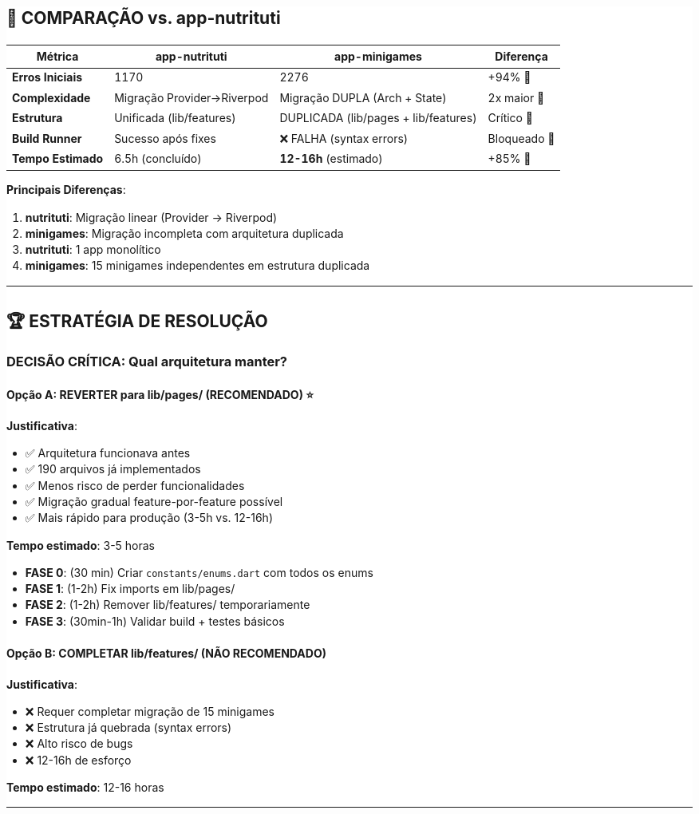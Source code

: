
## 🎯 COMPARAÇÃO vs. app-nutrituti

| Métrica | app-nutrituti | app-minigames | Diferença |
|---------|---------------|---------------|-----------|
| **Erros Iniciais** | 1170 | 2276 | +94% 🔴 |
| **Complexidade** | Migração Provider→Riverpod | Migração DUPLA (Arch + State) | 2x maior 🔴 |
| **Estrutura** | Unificada (lib/features) | DUPLICADA (lib/pages + lib/features) | Crítico 🔴 |
| **Build Runner** | Sucesso após fixes | ❌ FALHA (syntax errors) | Bloqueado 🔴 |
| **Tempo Estimado** | 6.5h (concluído) | **12-16h** (estimado) | +85% 🔴 |

**Principais Diferenças**:
1. **nutrituti**: Migração linear (Provider → Riverpod)
2. **minigames**: Migração incompleta com arquitetura duplicada
3. **nutrituti**: 1 app monolítico
4. **minigames**: 15 minigames independentes em estrutura duplicada

---

## 🏆 ESTRATÉGIA DE RESOLUÇÃO

### **DECISÃO CRÍTICA: Qual arquitetura manter?**

#### **Opção A: REVERTER para lib/pages/ (RECOMENDADO)** ⭐

**Justificativa**:
- ✅ Arquitetura funcionava antes
- ✅ 190 arquivos já implementados
- ✅ Menos risco de perder funcionalidades
- ✅ Migração gradual feature-por-feature possível
- ✅ Mais rápido para produção (3-5h vs. 12-16h)

**Tempo estimado**: 3-5 horas
- **FASE 0**: (30 min) Criar `constants/enums.dart` com todos os enums
- **FASE 1**: (1-2h) Fix imports em lib/pages/
- **FASE 2**: (1-2h) Remover lib/features/ temporariamente
- **FASE 3**: (30min-1h) Validar build + testes básicos

#### **Opção B: COMPLETAR lib/features/ (NÃO RECOMENDADO)**

**Justificativa**:
- ❌ Requer completar migração de 15 minigames
- ❌ Estrutura já quebrada (syntax errors)
- ❌ Alto risco de bugs
- ❌ 12-16h de esforço

**Tempo estimado**: 12-16 horas

---
